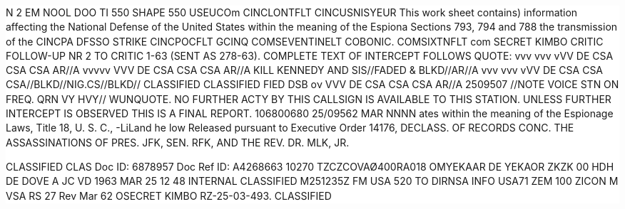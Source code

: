 N
2 EM
NOOL
DOO
TI
550 SHAPE
550 USEUCOm
CINCLONTFLT
CINCUSNISYEUR
This work sheet contains) information affecting the National Defense of the United States within the meaning of the Espiona
Sections 793, 794 and 788 the transmission of the
CINCPA
DFSSO STRIKE
CINCPOCFLT
GCINQ
COMSEVENTINELT COBONIC.
COMSIXTNFLT
com
SECRET KIMBO CRITIC FOLLOW-UP NR 2 TO CRITIC 1-63 (SENT AS
278-63). COMPLETE TEXT OF INTERCEPT FOLLOWS QUOTE:
vvv vvv vVV DE CSA CSA CSA AR//A
vvvvv VVV DE CSA CSA CSA AR//A
KILL KENNEDY AND SIS//FADED & BLKD//AR//A
vvv vvv vVV DE CSA CSA CSA//BLKD//NIG.CS//BLKD//
CLASSIFIED
CLASSIFIED
FIED
DSB
ον VVV DE CSA CSA CSA AR//A 2509507
//NOTE VOICE STN ON FREQ. QRN VY HVY//
WUNQUOTE. NO FURTHER ACTY BY THIS CALLSIGN IS AVAILABLE TO THIS
STATION. UNLESS FURTHER INTERCEPT IS OBSERVED THIS IS A FINAL
REPORT.
106800680
25/09562 MAR
NNNN
ates within the meaning of the Espionage Laws, Title 18, U. S. C.,
-LiLand he low
Released pursuant to Executive Order 14176, DECLASS. OF RECORDS CONC. THE ASSASSINATIONS OF PRES. JFK, SEN.
RFK, AND THE REV. DR. MLK, JR.

CLASSIFIED CLAS Doc ID: 6878957 Doc Ref ID: A4268663 10270
TZCZCOVAØ400RA018
OMYEKAAR
DE YEKAOR
ZKZK 00 HDH DE
DOVE
A
JC
VD
1963 MAR 25 12 48
INTERNAL
CLASSIFIED M251235Z
FM USA 520
TO DIRNSA
INFO USA71
ZEM
100
ZICON M
VSA RS 27 Rev Mar 62
OSECRET KIMBO RZ-25-03-493.
CLASSIFIED